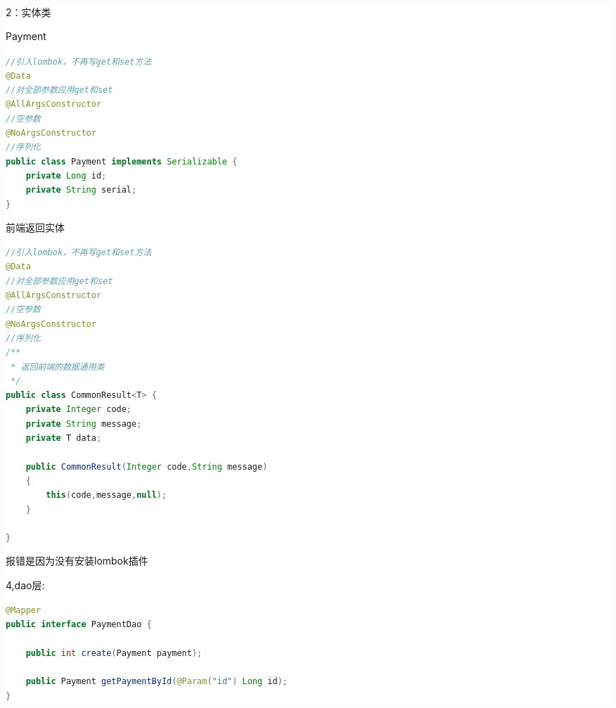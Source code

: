 2：实体类

Payment

```java
//引入lombok，不再写get和set方法
@Data
//对全部参数应用get和set
@AllArgsConstructor
//空参数
@NoArgsConstructor
//序列化
public class Payment implements Serializable {
    private Long id;
    private String serial;
}
```

前端返回实体

```java
//引入lombok，不再写get和set方法
@Data
//对全部参数应用get和set
@AllArgsConstructor
//空参数
@NoArgsConstructor
//序列化
/**
 * 返回前端的数据通用类
 */
public class CommonResult<T> {
    private Integer code;
    private String message;
    private T data;

    public CommonResult(Integer code,String message)
    {
        this(code,message,null);
    }

}
```

报错是因为没有安装lombok插件

4,dao层:

```java
@Mapper
public interface PaymentDao {

    public int create(Payment payment);

    public Payment getPaymentById(@Param("id") Long id);
}
```
